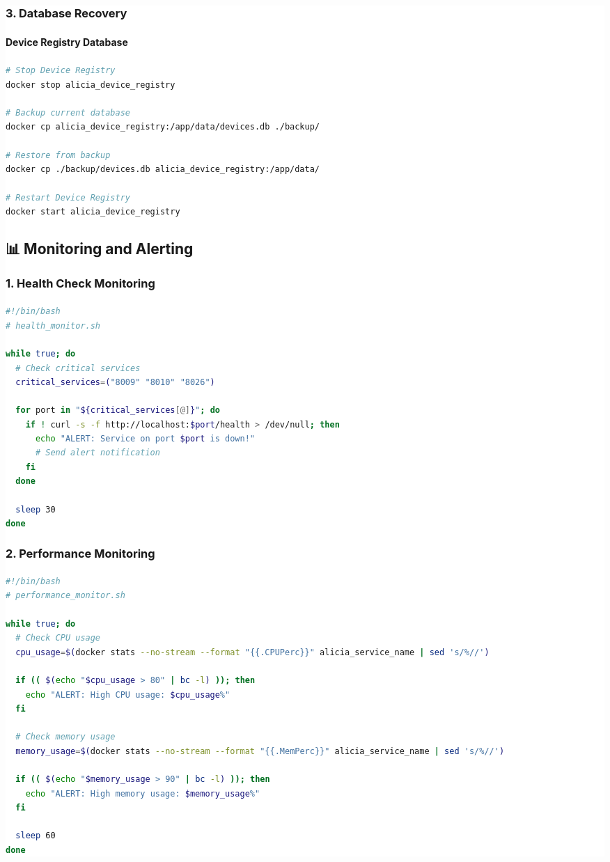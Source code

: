 ### **3. Database Recovery**

#### **Device Registry Database**
```bash
# Stop Device Registry
docker stop alicia_device_registry

# Backup current database
docker cp alicia_device_registry:/app/data/devices.db ./backup/

# Restore from backup
docker cp ./backup/devices.db alicia_device_registry:/app/data/

# Restart Device Registry
docker start alicia_device_registry
```

## 📊 **Monitoring and Alerting**

### **1. Health Check Monitoring**
```bash
#!/bin/bash
# health_monitor.sh

while true; do
  # Check critical services
  critical_services=("8009" "8010" "8026")
  
  for port in "${critical_services[@]}"; do
    if ! curl -s -f http://localhost:$port/health > /dev/null; then
      echo "ALERT: Service on port $port is down!"
      # Send alert notification
    fi
  done
  
  sleep 30
done
```

### **2. Performance Monitoring**
```bash
#!/bin/bash
# performance_monitor.sh

while true; do
  # Check CPU usage
  cpu_usage=$(docker stats --no-stream --format "{{.CPUPerc}}" alicia_service_name | sed 's/%//')
  
  if (( $(echo "$cpu_usage > 80" | bc -l) )); then
    echo "ALERT: High CPU usage: $cpu_usage%"
  fi
  
  # Check memory usage
  memory_usage=$(docker stats --no-stream --format "{{.MemPerc}}" alicia_service_name | sed 's/%//')
  
  if (( $(echo "$memory_usage > 90" | bc -l) )); then
    echo "ALERT: High memory usage: $memory_usage%"
  fi
  
  sleep 60
done
```